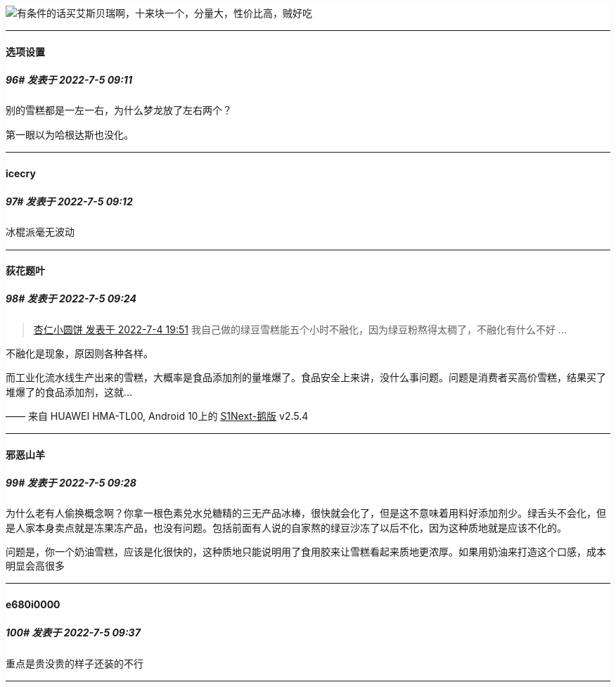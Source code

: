 <img src="https://static.saraba1st.com/image/smiley/face2017/068.png" referrerpolicy="no-referrer">有条件的话买艾斯贝瑞啊，十来块一个，分量大，性价比高，贼好吃

*****

####  选项设置  
##### 96#       发表于 2022-7-5 09:11

别的雪糕都是一左一右，为什么梦龙放了左右两个？

第一眼以为哈根达斯也没化。



*****

####  icecry  
##### 97#       发表于 2022-7-5 09:12

冰棍派毫无波动



*****

####  荻花题叶  
##### 98#       发表于 2022-7-5 09:24

<blockquote><a href="httphttps://bbs.saraba1st.com/2b/forum.php?mod=redirect&amp;goto=findpost&amp;pid=56523712&amp;ptid=2079366" target="_blank">杏仁小圆饼 发表于 2022-7-4 19:51</a>
我自己做的绿豆雪糕能五个小时不融化，因为绿豆粉熬得太稠了，不融化有什么不好 ...</blockquote>
不融化是现象，原因则各种各样。

而工业化流水线生产出来的雪糕，大概率是食品添加剂的量堆爆了。食品安全上来讲，没什么事问题。问题是消费者买高价雪糕，结果买了堆爆了的食品添加剂，这就…

—— 来自 HUAWEI HMA-TL00, Android 10上的 [S1Next-鹅版](https://github.com/ykrank/S1-Next/releases) v2.5.4

*****

####  邪恶山羊  
##### 99#       发表于 2022-7-5 09:28

为什么老有人偷换概念啊？你拿一根色素兑水兑糖精的三无产品冰棒，很快就会化了，但是这不意味着用料好添加剂少。绿舌头不会化，但是人家本身卖点就是冻果冻产品，也没有问题。包括前面有人说的自家熬的绿豆沙冻了以后不化，因为这种质地就是应该不化的。

问题是，你一个奶油雪糕，应该是化很快的，这种质地只能说明用了食用胶来让雪糕看起来质地更浓厚。如果用奶油来打造这个口感，成本明显会高很多



*****

####  e680i0000  
##### 100#       发表于 2022-7-5 09:37

重点是贵没贵的样子还装的不行



*****
